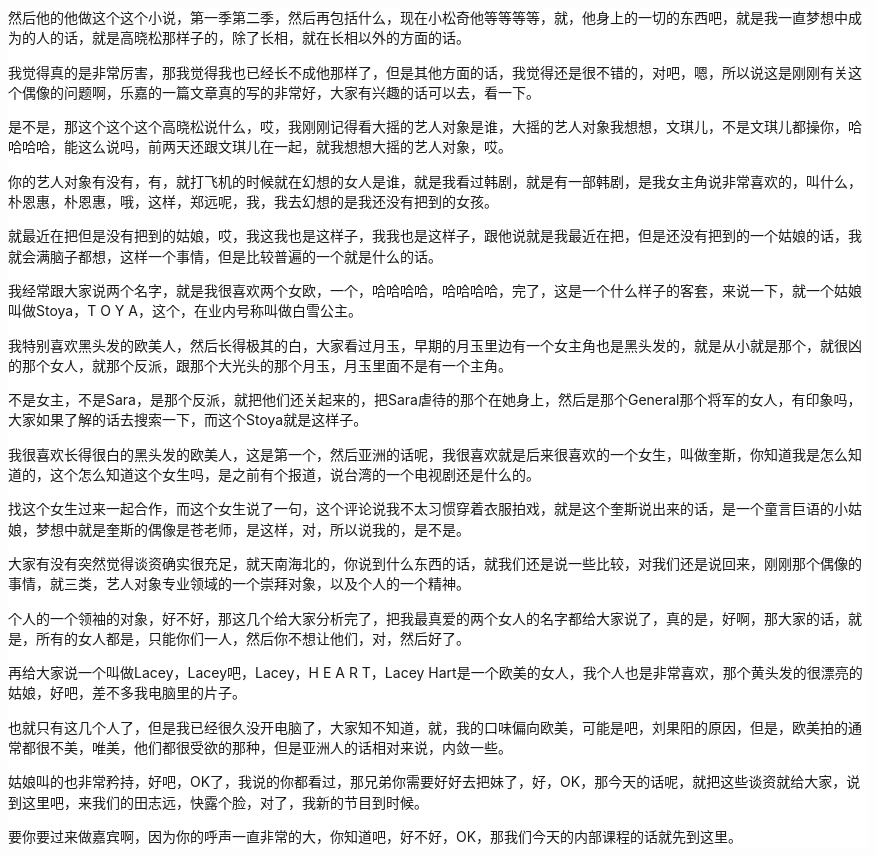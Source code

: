 然后他的他做这个这个小说，第一季第二季，然后再包括什么，现在小松奇他等等等等，就，他身上的一切的东西吧，就是我一直梦想中成为的人的话，就是高晓松那样子的，除了长相，就在长相以外的方面的话。

我觉得真的是非常厉害，那我觉得我也已经长不成他那样了，但是其他方面的话，我觉得还是很不错的，对吧，嗯，所以说这是刚刚有关这个偶像的问题啊，乐嘉的一篇文章真的写的非常好，大家有兴趣的话可以去，看一下。

是不是，那这个这个这个高晓松说什么，哎，我刚刚记得看大摇的艺人对象是谁，大摇的艺人对象我想想，文琪儿，不是文琪儿都操你，哈哈哈哈，能这么说吗，前两天还跟文琪儿在一起，就我想想大摇的艺人对象，哎。

你的艺人对象有没有，有，就打飞机的时候就在幻想的女人是谁，就是我看过韩剧，就是有一部韩剧，是我女主角说非常喜欢的，叫什么，朴恩惠，朴恩惠，哦，这样，郑远呢，我，我去幻想的是我还没有把到的女孩。

就最近在把但是没有把到的姑娘，哎，我这我也是这样子，我我也是这样子，跟他说就是我最近在把，但是还没有把到的一个姑娘的话，我就会满脑子都想，这样一个事情，但是比较普遍的一个就是什么的话。

我经常跟大家说两个名字，就是我很喜欢两个女欧，一个，哈哈哈哈，哈哈哈哈，完了，这是一个什么样子的客套，来说一下，就一个姑娘叫做Stoya，T O Y A，这个，在业内号称叫做白雪公主。

我特别喜欢黑头发的欧美人，然后长得极其的白，大家看过月玉，早期的月玉里边有一个女主角也是黑头发的，就是从小就是那个，就很凶的那个女人，就那个反派，跟那个大光头的那个月玉，月玉里面不是有一个主角。

不是女主，不是Sara，是那个反派，就把他们还关起来的，把Sara虐待的那个在她身上，然后是那个General那个将军的女人，有印象吗，大家如果了解的话去搜索一下，而这个Stoya就是这样子。

我很喜欢长得很白的黑头发的欧美人，这是第一个，然后亚洲的话呢，我很喜欢就是后来很喜欢的一个女生，叫做奎斯，你知道我是怎么知道的，这个怎么知道这个女生吗，是之前有个报道，说台湾的一个电视剧还是什么的。

找这个女生过来一起合作，而这个女生说了一句，这个评论说我不太习惯穿着衣服拍戏，就是这个奎斯说出来的话，是一个童言巨语的小姑娘，梦想中就是奎斯的偶像是苍老师，是这样，对，所以说我的，是不是。

大家有没有突然觉得谈资确实很充足，就天南海北的，你说到什么东西的话，就我们还是说一些比较，对我们还是说回来，刚刚那个偶像的事情，就三类，艺人对象专业领域的一个崇拜对象，以及个人的一个精神。

个人的一个领袖的对象，好不好，那这几个给大家分析完了，把我最真爱的两个女人的名字都给大家说了，真的是，好啊，那大家的话，就是，所有的女人都是，只能你们一人，然后你不想让他们，对，然后好了。

再给大家说一个叫做Lacey，Lacey吧，Lacey，H E A R T，Lacey Hart是一个欧美的女人，我个人也是非常喜欢，那个黄头发的很漂亮的姑娘，好吧，差不多我电脑里的片子。

也就只有这几个人了，但是我已经很久没开电脑了，大家知不知道，就，我的口味偏向欧美，可能是吧，刘果阳的原因，但是，欧美拍的通常都很不美，唯美，他们都很受欲的那种，但是亚洲人的话相对来说，内敛一些。

姑娘叫的也非常矜持，好吧，OK了，我说的你都看过，那兄弟你需要好好去把妹了，好，OK，那今天的话呢，就把这些谈资就给大家，说到这里吧，来我们的田志远，快露个脸，对了，我新的节目到时候。

要你要过来做嘉宾啊，因为你的呼声一直非常的大，你知道吧，好不好，OK，那我们今天的内部课程的话就先到这里。

